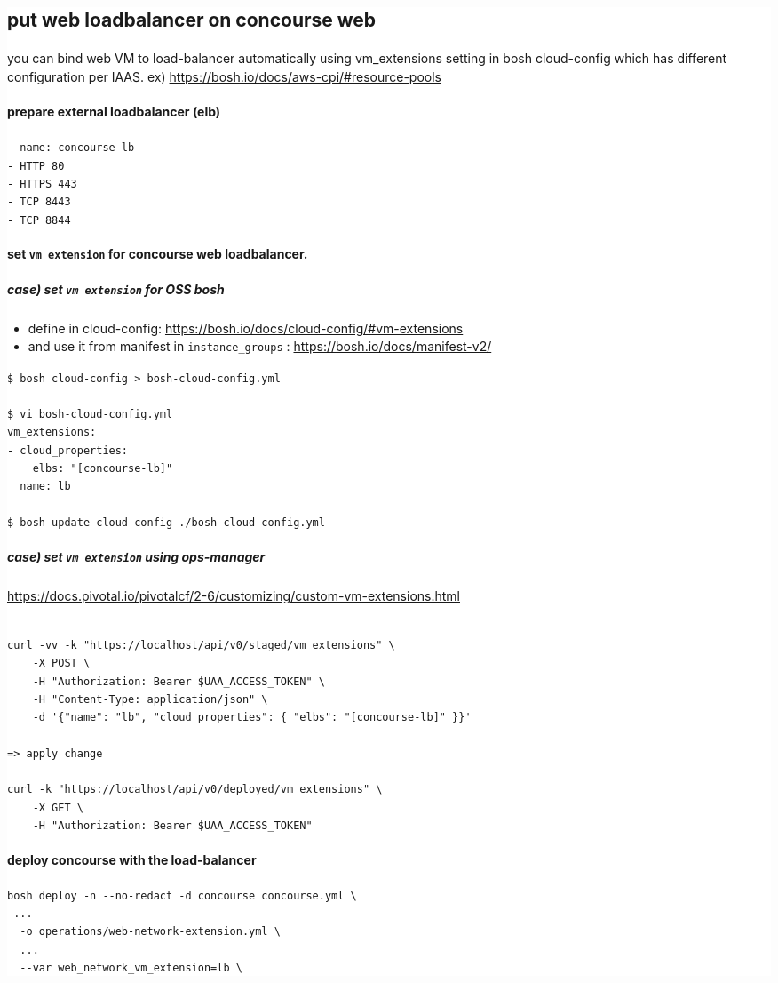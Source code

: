 

## put web loadbalancer on concourse web
you can bind web VM to load-balancer automatically using vm_extensions setting in bosh cloud-config which has different configuration per IAAS. ex)  https://bosh.io/docs/aws-cpi/#resource-pools

#### prepare external loadbalancer (elb)
```
- name: concourse-lb
- HTTP 80
- HTTPS 443
- TCP 8443 
- TCP 8844
```

#### set `vm extension` for concourse web loadbalancer.

##### case) set `vm extension` for OSS bosh
- define in cloud-config: https://bosh.io/docs/cloud-config/#vm-extensions
- and use it from manifest in `instance_groups` : https://bosh.io/docs/manifest-v2/

```
$ bosh cloud-config > bosh-cloud-config.yml

$ vi bosh-cloud-config.yml
vm_extensions:
- cloud_properties:
    elbs: "[concourse-lb]"
  name: lb
  
$ bosh update-cloud-config ./bosh-cloud-config.yml
```

##### case) set `vm extension` using ops-manager

https://docs.pivotal.io/pivotalcf/2-6/customizing/custom-vm-extensions.html
```

curl -vv -k "https://localhost/api/v0/staged/vm_extensions" \
    -X POST \
    -H "Authorization: Bearer $UAA_ACCESS_TOKEN" \
    -H "Content-Type: application/json" \
    -d '{"name": "lb", "cloud_properties": { "elbs": "[concourse-lb]" }}'

=> apply change

curl -k "https://localhost/api/v0/deployed/vm_extensions" \
    -X GET \
    -H "Authorization: Bearer $UAA_ACCESS_TOKEN"

```


#### deploy concourse with the load-balancer 

```
bosh deploy -n --no-redact -d concourse concourse.yml \
 ...
  -o operations/web-network-extension.yml \
  ...
  --var web_network_vm_extension=lb \
```
